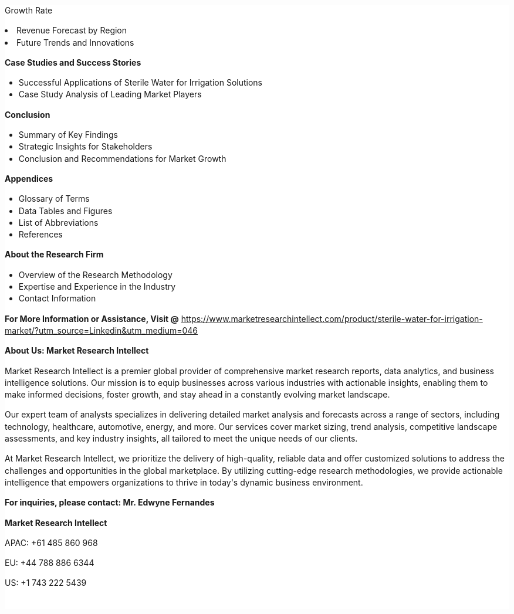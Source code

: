 Growth Rate</li><li>Revenue Forecast by Region</li><li>Future Trends and Innovations</li></ul><p><strong>Case Studies and Success Stories</strong></p><ul><li>Successful Applications of Sterile Water for Irrigation Solutions</li><li>Case Study Analysis of Leading Market Players</li></ul><p><strong>Conclusion</strong></p><ul><li>Summary of Key Findings</li><li>Strategic Insights for Stakeholders</li><li>Conclusion and Recommendations for Market Growth</li></ul><p><strong>Appendices</strong></p><ul><li>Glossary of Terms</li><li>Data Tables and Figures</li><li>List of Abbreviations</li><li>References</li></ul><p><strong>About the Research Firm</strong></p><ul><li>Overview of the Research Methodology</li><li>Expertise and Experience in the Industry</li><li>Contact Information</li></ul></div><div class="article-main__content" data-test-id="publishing-text-block"><p><span class="font-[700]"><strong>For More Information or Assistance, Visit @</strong>&nbsp;<a href="https://www.marketresearchintellect.com/product/sterile-water-for-irrigation-market/?utm_source=Linkedin&utm_medium=046">https://www.marketresearchintellect.com/product/sterile-water-for-irrigation-market/?utm_source=Linkedin&utm_medium=046</a></span></p><p><strong>About Us: Market Research Intellect</strong></p><p>Market Research Intellect is a premier global provider of comprehensive market research reports, data analytics, and business intelligence solutions. Our mission is to equip businesses across various industries with actionable insights, enabling them to make informed decisions, foster growth, and stay ahead in a constantly evolving market landscape.</p><p>Our expert team of analysts specializes in delivering detailed market analysis and forecasts across a range of sectors, including technology, healthcare, automotive, energy, and more. Our services cover market sizing, trend analysis, competitive landscape assessments, and key industry insights, all tailored to meet the unique needs of our clients.</p><p>At Market Research Intellect, we prioritize the delivery of high-quality, reliable data and offer customized solutions to address the challenges and opportunities in the global marketplace. By utilizing cutting-edge research methodologies, we provide actionable intelligence that empowers organizations to thrive in today's dynamic business environment.</p><p><strong>For inquiries, please contact: Mr. Edwyne Fernandes</strong></p><p><strong>Market Research Intellect</strong></p><p>APAC: +61 485 860 968</p><p>EU: +44 788 886 6344</p><p>US: +1 743 222 5439</p></div><div class="article-main__content" data-test-id="publishing-text-block">&nbsp;</div>
